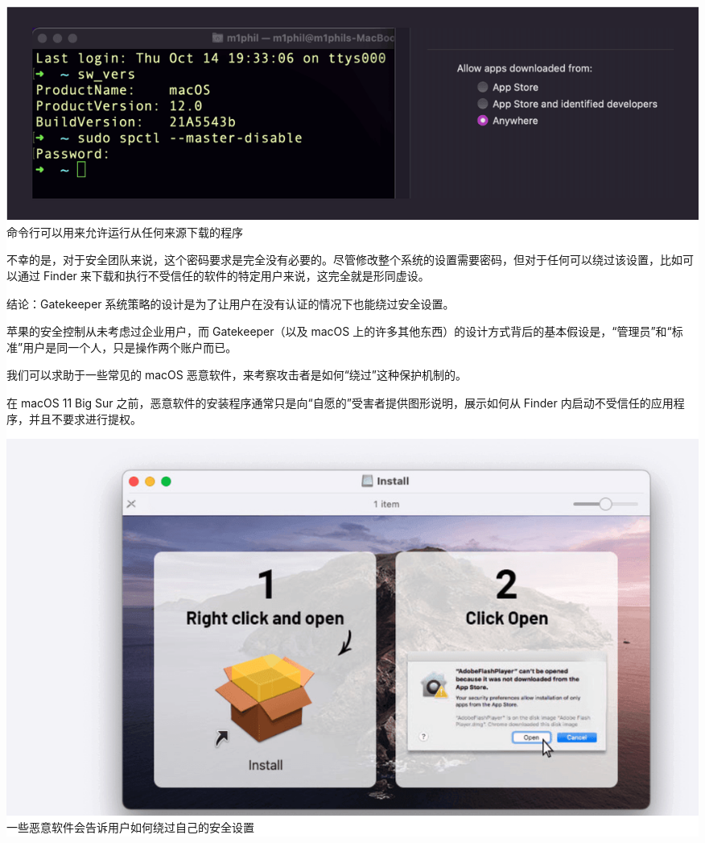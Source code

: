 [![1.png](assets/1698894674-ba80a8349b67be46197645d3b8c69e3b.png)](https://storage.tttang.com/media/attachment/2021/11/29/bc57a24b-dbaa-4571-ae0c-ca2188f256bb.png)  
命令行可以用来允许运行从任何来源下载的程序

不幸的是，对于安全团队来说，这个密码要求是完全没有必要的。尽管修改整个系统的设置需要密码，但对于任何可以绕过该设置，比如可以通过 Finder 来下载和执行不受信任的软件的特定用户来说，这完全就是形同虚设。

结论：Gatekeeper 系统策略的设计是为了让用户在没有认证的情况下也能绕过安全设置。

苹果的安全控制从未考虑过企业用户，而 Gatekeeper（以及 macOS 上的许多其他东西）的设计方式背后的基本假设是，“管理员”和“标准”用户是同一个人，只是操作两个账户而已。

我们可以求助于一些常见的 macOS 恶意软件，来考察攻击者是如何“绕过”这种保护机制的。

在 macOS 11 Big Sur 之前，恶意软件的安装程序通常只是向“自愿的”受害者提供图形说明，展示如何从 Finder 内启动不受信任的应用程序，并且不要求进行提权。

[![1.png](assets/1698894674-4d3f34e20d63e94ae5c281d8404c7d5e.png)](https://storage.tttang.com/media/attachment/2021/11/29/7be53242-12c3-4d43-9bba-14c954d1863a.png)  
一些恶意软件会告诉用户如何绕过自己的安全设置
